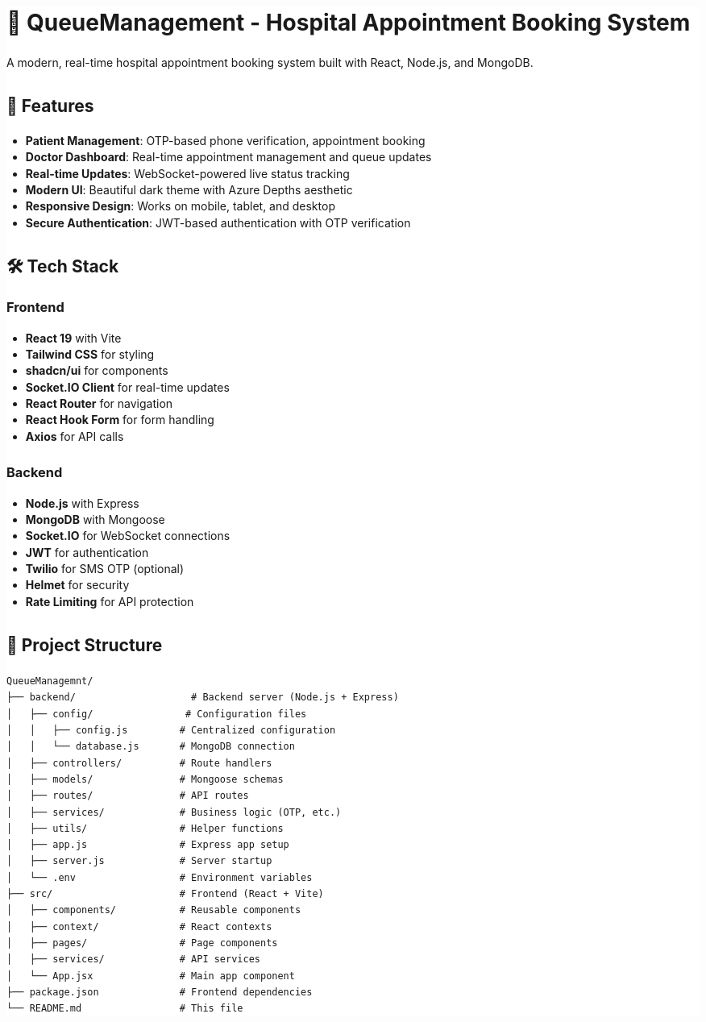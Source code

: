 # 🏥 QueueManagement - Hospital Appointment Booking System

A modern, real-time hospital appointment booking system built with React, Node.js, and MongoDB.

## 🚀 Features

- **Patient Management**: OTP-based phone verification, appointment booking
- **Doctor Dashboard**: Real-time appointment management and queue updates
- **Real-time Updates**: WebSocket-powered live status tracking
- **Modern UI**: Beautiful dark theme with Azure Depths aesthetic
- **Responsive Design**: Works on mobile, tablet, and desktop
- **Secure Authentication**: JWT-based authentication with OTP verification

## 🛠️ Tech Stack

### Frontend
- **React 19** with Vite
- **Tailwind CSS** for styling
- **shadcn/ui** for components
- **Socket.IO Client** for real-time updates
- **React Router** for navigation
- **React Hook Form** for form handling
- **Axios** for API calls

### Backend
- **Node.js** with Express
- **MongoDB** with Mongoose
- **Socket.IO** for WebSocket connections
- **JWT** for authentication
- **Twilio** for SMS OTP (optional)
- **Helmet** for security
- **Rate Limiting** for API protection

## 📁 Project Structure

```
QueueManagemnt/
├── backend/                    # Backend server (Node.js + Express)
│   ├── config/                # Configuration files
│   │   ├── config.js         # Centralized configuration
│   │   └── database.js       # MongoDB connection
│   ├── controllers/          # Route handlers
│   ├── models/               # Mongoose schemas
│   ├── routes/               # API routes
│   ├── services/             # Business logic (OTP, etc.)
│   ├── utils/                # Helper functions
│   ├── app.js                # Express app setup
│   ├── server.js             # Server startup
│   └── .env                  # Environment variables
├── src/                      # Frontend (React + Vite)
│   ├── components/           # Reusable components
│   ├── context/              # React contexts
│   ├── pages/                # Page components
│   ├── services/             # API services
│   └── App.jsx               # Main app component
├── package.json              # Frontend dependencies
└── README.md                 # This file
```
